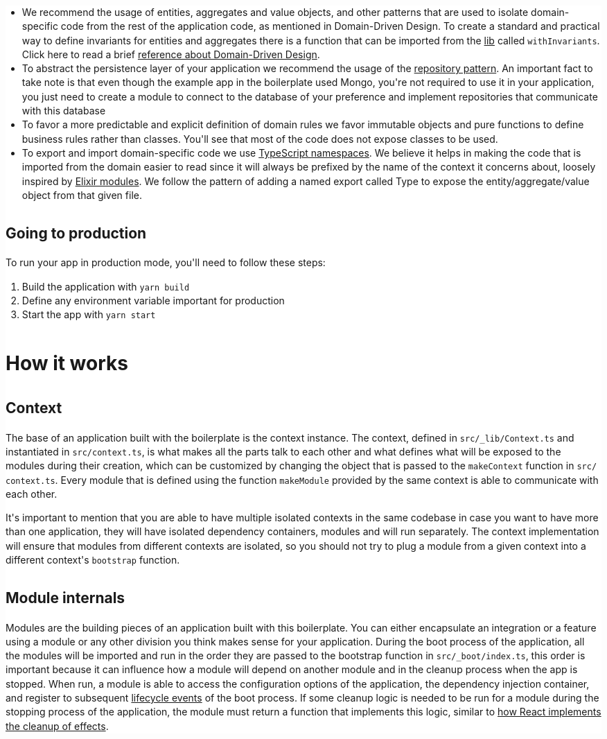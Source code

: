 - We recommend the usage of entities, aggregates and value objects, and other patterns that are used to isolate domain-specific code from the rest of the application code, as mentioned in Domain-Driven Design. To create a standard and practical way to define invariants for entities and aggregates there is a function that can be imported from the [lib](#lib-and-shared-kernel) called `withInvariants`. Click here to read a brief [reference about Domain-Driven Design](https://www.domainlanguage.com/wp-content/uploads/2016/05/DDD_Reference_2015-03.pdf).
- To abstract the persistence layer of your application we recommend the usage of the [repository pattern](https://martinfowler.com/eaaCatalog/repository.html). An important fact to take note is that even though the example app in the boilerplate used Mongo, you're not required to use it in your application, you just need to create a module to connect to the database of your preference and implement repositories that communicate with this database
- To favor a more predictable and explicit definition of domain rules we favor immutable objects and pure functions to define business rules rather than classes. You'll see that most of the code does not expose classes to be used.
- To export and import domain-specific code we use [TypeScript namespaces](https://www.typescriptlang.org/docs/handbook/namespaces.html). We believe it helps in making the code that is imported from the domain easier to read since it will always be prefixed by the name of the context it concerns about, loosely inspired by [Elixir modules](https://elixir-lang.org/getting-started/modules-and-functions.html). We follow the pattern of adding a named export called Type to expose the entity/aggregate/value object from that given file.

## Going to production

To run your app in production mode, you'll need to follow these steps:

1. Build the application with `yarn build`
2. Define any environment variable important for production
3. Start the app with `yarn start`

# How it works

## Context

The base of an application built with the boilerplate is the context instance. The context, defined in `src/_lib/Context.ts` and instantiated in `src/context.ts`, is what makes all the parts talk to each other and what defines what will be exposed to the modules during their creation, which can be customized by changing the object that is passed to the `makeContext` function in `src/context.ts`. Every module that is defined using the function `makeModule` provided by the same context is able to communicate with each other.

It's important to mention that you are able to have multiple isolated contexts in the same codebase in case you want to have more than one application, they will have isolated dependency containers, modules and will run separately. The context implementation will ensure that modules from different contexts are isolated, so you should not try to plug a module from a given context into a different context's `bootstrap` function.

## Module internals

Modules are the building pieces of an application built with this boilerplate. You can either encapsulate an integration or a feature using a module or any other division you think makes sense for your application. During the boot process of the application, all the modules will be imported and run in the order they are passed to the bootstrap function in `src/_boot/index.ts`, this order is important because it can influence how a module will depend on another module and in the cleanup process when the app is stopped. When run, a module is able to access the configuration options of the application, the dependency injection container, and register to subsequent [lifecycle events](#lifecycle-events) of the boot process. If some cleanup logic is needed to be run for a module during the stopping process of the application, the module must return a function that implements this logic, similar to [how React implements the cleanup of effects](https://reactjs.org/docs/hooks-effect.html#effects-with-cleanup).
